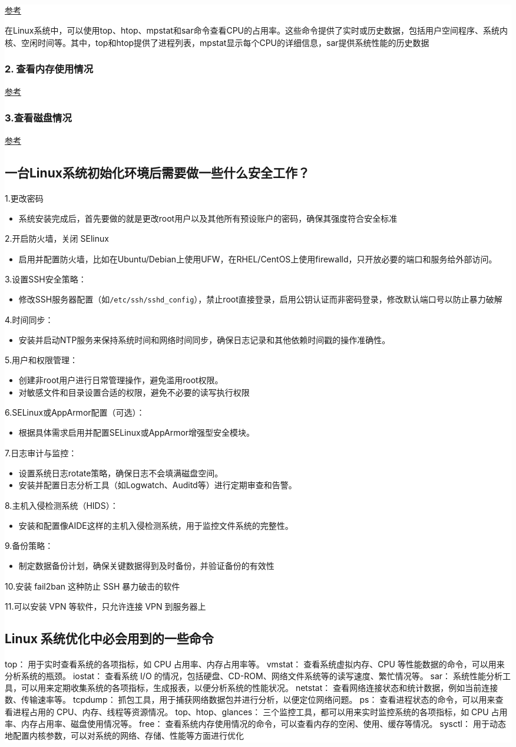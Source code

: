 [参考](https://baijiahao.baidu.com/s?id=1790297638454542880&wfr=spider&for=pc)

在Linux系统中，可以使用top、htop、mpstat和sar命令查看CPU的占用率。这些命令提供了实时或历史数据，包括用户空间程序、系统内核、空闲时间等。其中，top和htop提供了进程列表，mpstat显示每个CPU的详细信息，sar提供系统性能的历史数据

### 2. 查看内存使用情况

[参考](https://www.cnblogs.com/liulianzhen99/articles/17631189.html)

### 3.查看磁盘情况

[参考](https://blog.csdn.net/2202_76106540/article/details/133740257)

## 一台Linux系统初始化环境后需要做一些什么安全工作？

1.更改密码

- 系统安装完成后，首先要做的就是更改root用户以及其他所有预设账户的密码，确保其强度符合安全标准

2.开启防火墙，关闭 SElinux

- 启用并配置防火墙，比如在Ubuntu/Debian上使用UFW，在RHEL/CentOS上使用firewalld，只开放必要的端口和服务给外部访问。

3.设置SSH安全策略：

- 修改SSH服务器配置（如`/etc/ssh/sshd_config`），禁止root直接登录，启用公钥认证而非密码登录，修改默认端口号以防止暴力破解

4.时间同步：

- 安装并启动NTP服务来保持系统时间和网络时间同步，确保日志记录和其他依赖时间戳的操作准确性。

5.用户和权限管理：

- 创建非root用户进行日常管理操作，避免滥用root权限。
- 对敏感文件和目录设置合适的权限，避免不必要的读写执行权限

6.SELinux或AppArmor配置（可选）：

- 根据具体需求启用并配置SELinux或AppArmor增强型安全模块。

7.日志审计与监控：

- 设置系统日志rotate策略，确保日志不会填满磁盘空间。
- 安装并配置日志分析工具（如Logwatch、Auditd等）进行定期审查和告警。

8.主机入侵检测系统（HIDS）：

- 安装和配置像AIDE这样的主机入侵检测系统，用于监控文件系统的完整性。

9.备份策略：

- 制定数据备份计划，确保关键数据得到及时备份，并验证备份的有效性

10.安装 fail2ban 这种防止 SSH 暴力破击的软件

11.可以安装 VPN 等软件，只允许连接 VPN 到服务器上

## Linux 系统优化中必会用到的一些命令

top：  用于实时查看系统的各项指标，如 CPU 占用率、内存占用率等。
vmstat： 查看系统虚拟内存、CPU 等性能数据的命令，可以用来分析系统的瓶颈。
iostat：  查看系统 I/O 的情况，包括硬盘、CD-ROM、网络文件系统等的读写速度、繁忙情况等。
sar：  系统性能分析工具，可以用来定期收集系统的各项指标，生成报表，以便分析系统的性能状况。
netstat： 查看网络连接状态和统计数据，例如当前连接数、传输速率等。
tcpdump： 抓包工具，用于捕获网络数据包并进行分析，以便定位网络问题。
ps： 查看进程状态的命令，可以用来查看进程占用的 CPU、内存、线程等资源情况。
top、htop、glances： 三个监控工具，都可以用来实时监控系统的各项指标，如 CPU 占用率、内存占用率、磁盘使用情况等。
free： 查看系统内存使用情况的命令，可以查看内存的空闲、使用、缓存等情况。
sysctl： 用于动态地配置内核参数，可以对系统的网络、存储、性能等方面进行优化
